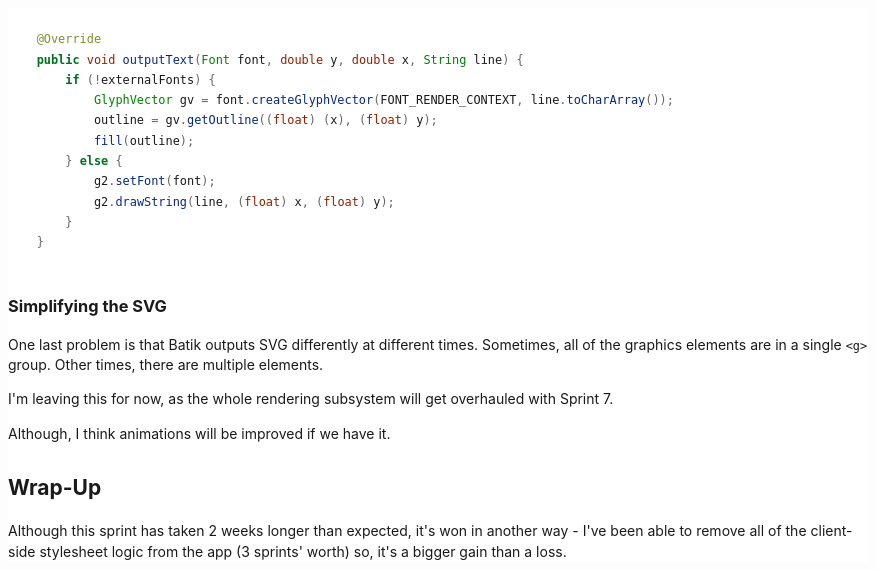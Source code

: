 ```java

	@Override
	public void outputText(Font font, double y, double x, String line) {
		if (!externalFonts) {
			GlyphVector gv = font.createGlyphVector(FONT_RENDER_CONTEXT, line.toCharArray());
			outline = gv.getOutline((float) (x), (float) y);
			fill(outline);
		} else {
			g2.setFont(font);
			g2.drawString(line, (float) x, (float) y); 
		}
	}
	
```	

### Simplifying the SVG

One last problem is that Batik outputs SVG differently at different times.  Sometimes, all of the graphics elements are in 
a single `<g>` group.  Other times, there are multiple elements.  

I'm leaving this for now, as the whole rendering subsystem will get overhauled with Sprint 7.  

Although, I think animations will be improved if we have it.

## Wrap-Up

Although this sprint has taken 2 weeks longer than expected, it's won in another way - I've been able to remove all of the client-side
stylesheet logic from the app (3 sprints' worth) so, it's a bigger gain than a loss.





